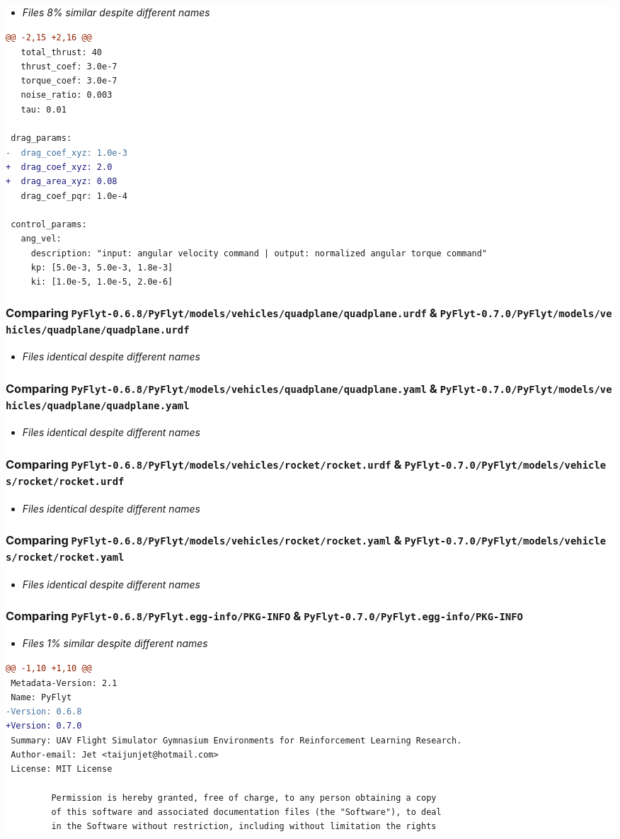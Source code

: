  * *Files 8% similar despite different names*

```diff
@@ -2,15 +2,16 @@
   total_thrust: 40
   thrust_coef: 3.0e-7
   torque_coef: 3.0e-7
   noise_ratio: 0.003
   tau: 0.01
 
 drag_params:
-  drag_coef_xyz: 1.0e-3
+  drag_coef_xyz: 2.0
+  drag_area_xyz: 0.08
   drag_coef_pqr: 1.0e-4
 
 control_params:
   ang_vel:
     description: "input: angular velocity command | output: normalized angular torque command"
     kp: [5.0e-3, 5.0e-3, 1.8e-3]
     ki: [1.0e-5, 1.0e-5, 2.0e-6]
```

### Comparing `PyFlyt-0.6.8/PyFlyt/models/vehicles/quadplane/quadplane.urdf` & `PyFlyt-0.7.0/PyFlyt/models/vehicles/quadplane/quadplane.urdf`

 * *Files identical despite different names*

### Comparing `PyFlyt-0.6.8/PyFlyt/models/vehicles/quadplane/quadplane.yaml` & `PyFlyt-0.7.0/PyFlyt/models/vehicles/quadplane/quadplane.yaml`

 * *Files identical despite different names*

### Comparing `PyFlyt-0.6.8/PyFlyt/models/vehicles/rocket/rocket.urdf` & `PyFlyt-0.7.0/PyFlyt/models/vehicles/rocket/rocket.urdf`

 * *Files identical despite different names*

### Comparing `PyFlyt-0.6.8/PyFlyt/models/vehicles/rocket/rocket.yaml` & `PyFlyt-0.7.0/PyFlyt/models/vehicles/rocket/rocket.yaml`

 * *Files identical despite different names*

### Comparing `PyFlyt-0.6.8/PyFlyt.egg-info/PKG-INFO` & `PyFlyt-0.7.0/PyFlyt.egg-info/PKG-INFO`

 * *Files 1% similar despite different names*

```diff
@@ -1,10 +1,10 @@
 Metadata-Version: 2.1
 Name: PyFlyt
-Version: 0.6.8
+Version: 0.7.0
 Summary: UAV Flight Simulator Gymnasium Environments for Reinforcement Learning Research.
 Author-email: Jet <taijunjet@hotmail.com>
 License: MIT License
         
         Permission is hereby granted, free of charge, to any person obtaining a copy
         of this software and associated documentation files (the "Software"), to deal
         in the Software without restriction, including without limitation the rights
```
